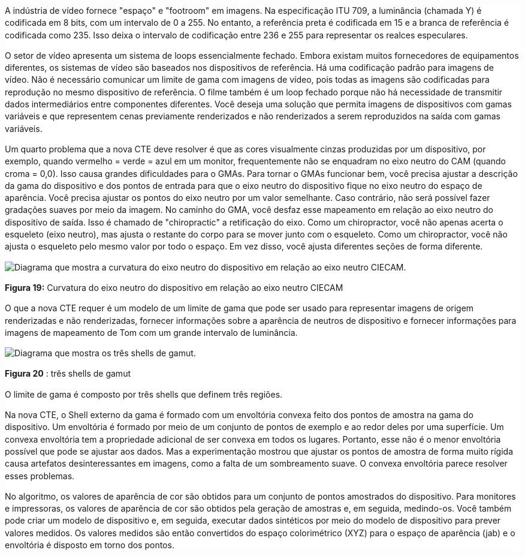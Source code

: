 A indústria de vídeo fornece "espaço" e "footroom" em imagens. Na especificação ITU 709, a luminância (chamada Y) é codificada em 8 bits, com um intervalo de 0 a 255. No entanto, a referência preta é codificada em 15 e a branca de referência é codificada como 235. Isso deixa o intervalo de codificação entre 236 e 255 para representar os realces especulares.

O setor de vídeo apresenta um sistema de loops essencialmente fechado. Embora existam muitos fornecedores de equipamentos diferentes, os sistemas de vídeo são baseados nos dispositivos de referência. Há uma codificação padrão para imagens de vídeo. Não é necessário comunicar um limite de gama com imagens de vídeo, pois todas as imagens são codificadas para reprodução no mesmo dispositivo de referência. O filme também é um loop fechado porque não há necessidade de transmitir dados intermediários entre componentes diferentes. Você deseja uma solução que permita imagens de dispositivos com gamas variáveis e que representem cenas previamente renderizados e não renderizados a serem reproduzidos na saída com gamas variáveis.

Um quarto problema que a nova CTE deve resolver é que as cores visualmente cinzas produzidas por um dispositivo, por exemplo, quando vermelho = verde = azul em um monitor, frequentemente não se enquadram no eixo neutro do CAM (quando croma = 0,0). Isso causa grandes dificuldades para o GMAs. Para tornar o GMAs funcionar bem, você precisa ajustar a descrição da gama do dispositivo e dos pontos de entrada para que o eixo neutro do dispositivo fique no eixo neutro do espaço de aparência. Você precisa ajustar os pontos do eixo neutro por um valor semelhante. Caso contrário, não será possível fazer gradações suaves por meio da imagem. No caminho do GMA, você desfaz esse mapeamento em relação ao eixo neutro do dispositivo de saída. Isso é chamado de "chiropractic" a retificação do eixo. Como um chiropractor, você não apenas acerta o esqueleto (eixo neutro), mas ajusta o restante do corpo para se mover junto com o esqueleto. Como um chiropractor, você não ajusta o esqueleto pelo mesmo valor por todo o espaço. Em vez disso, você ajusta diferentes seções de forma diferente.

![Diagrama que mostra a curvatura do eixo neutro do dispositivo em relação ao eixo neutro CIECAM.](images/gmmp-image081.png)

**Figura 19:** Curvatura do eixo neutro do dispositivo em relação ao eixo neutro CIECAM

O que a nova CTE requer é um modelo de um limite de gama que pode ser usado para representar imagens de origem renderizadas e não renderizadas, fornecer informações sobre a aparência de neutros de dispositivo e fornecer informações para imagens de mapeamento de Tom com um grande intervalo de luminância.

![Diagrama que mostra os três shells de gamut.](images/gmmp-image083.png)

**Figura 20** : três shells de gamut

O limite de gama é composto por três shells que definem três regiões.

Na nova CTE, o Shell externo da gama é formado com um envoltória convexa feito dos pontos de amostra na gama do dispositivo. Um envoltória é formado por meio de um conjunto de pontos de exemplo e ao redor deles por uma superfície. Um convexa envoltória tem a propriedade adicional de ser convexa em todos os lugares. Portanto, esse não é o menor envoltória possível que pode se ajustar aos dados. Mas a experimentação mostrou que ajustar os pontos de amostra de forma muito rígida causa artefatos desinteressantes em imagens, como a falta de um sombreamento suave. O convexa envoltória parece resolver esses problemas.

No algoritmo, os valores de aparência de cor são obtidos para um conjunto de pontos amostrados do dispositivo. Para monitores e impressoras, os valores de aparência de cor são obtidos pela geração de amostras e, em seguida, medindo-os. Você também pode criar um modelo de dispositivo e, em seguida, executar dados sintéticos por meio do modelo de dispositivo para prever valores medidos. Os valores medidos são então convertidos do espaço colorimétrico (XYZ) para o espaço de aparência (jab) e o envoltória é disposto em torno dos pontos.
